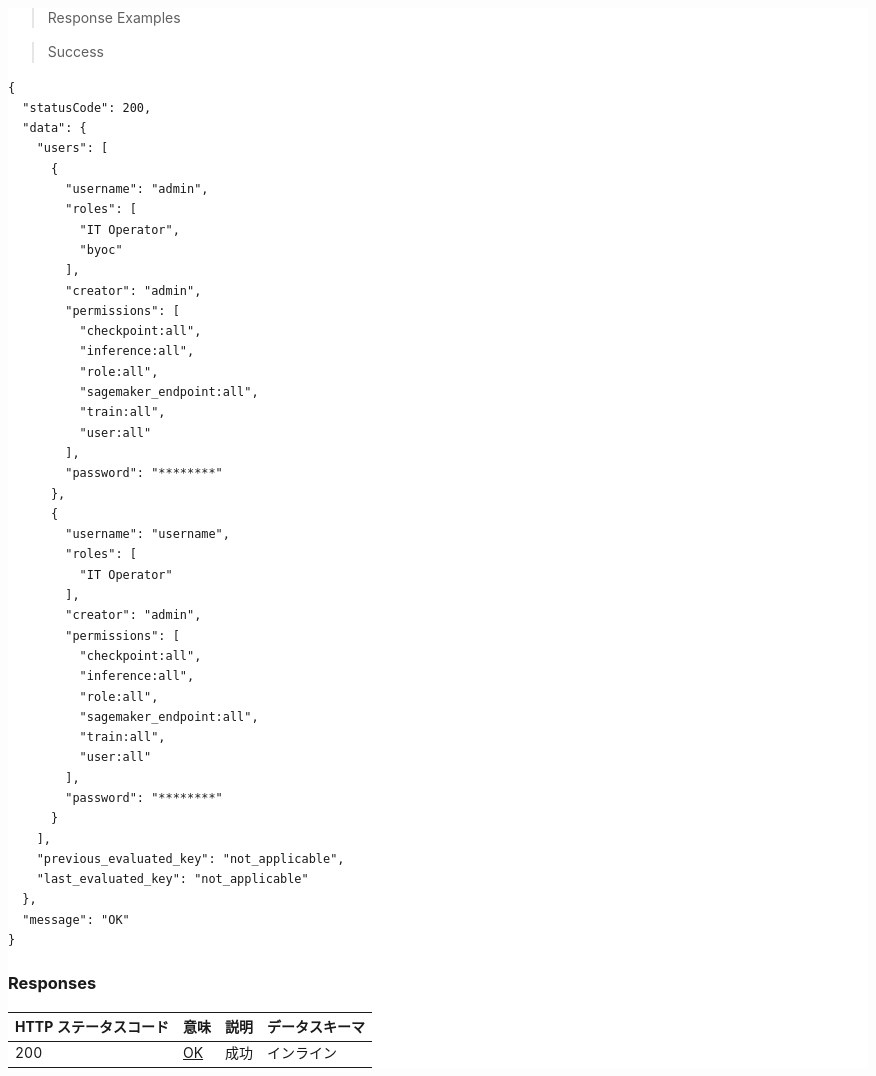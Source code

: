> Response Examples 

> Success 

```
{
  "statusCode": 200,
  "data": {
    "users": [
      {
        "username": "admin",
        "roles": [
          "IT Operator",
          "byoc"
        ],
        "creator": "admin",
        "permissions": [
          "checkpoint:all",
          "inference:all",
          "role:all",
          "sagemaker_endpoint:all",
          "train:all",
          "user:all"
        ],
        "password": "********"
      },
      {
        "username": "username",
        "roles": [
          "IT Operator"
        ],
        "creator": "admin",
        "permissions": [
          "checkpoint:all",
          "inference:all",
          "role:all",
          "sagemaker_endpoint:all",
          "train:all",
          "user:all"
        ],
        "password": "********"
      }
    ],
    "previous_evaluated_key": "not_applicable",
    "last_evaluated_key": "not_applicable"
  },
  "message": "OK"
}
```

### Responses 

|HTTP ステータスコード|意味|説明|データスキーマ|
|---|---|---|---|
|200|[OK](https://tools.ietf.org/html/rfc7231#section-6.3.1)|成功|インライン|
